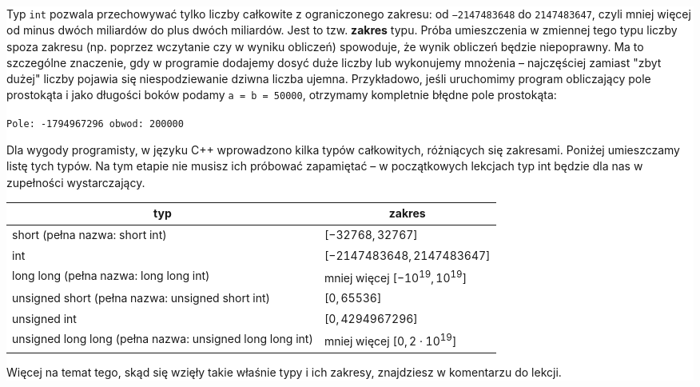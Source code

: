 Typ ``int`` pozwala przechowywać tylko liczby całkowite z ograniczonego zakresu: od ```−2147483648``` do ```2147483647```, czyli
mniej więcej od minus dwóch miliardów do plus dwóch miliardów.
Jest to tzw. **zakres** typu. Próba umieszczenia w zmiennej tego typu liczby spoza zakresu
(np. poprzez wczytanie czy w wyniku obliczeń) spowoduje, że wynik obliczeń będzie niepoprawny. Ma to szczególne znaczenie, gdy w programie dodajemy dosyć duże liczby lub wykonujemy mnożenia – najczęściej zamiast "zbyt dużej" liczby pojawia się niespodziewanie dziwna liczba ujemna. Przykładowo, jeśli uruchomimy program obliczający pole prostokąta i jako długości boków podamy ``a = b = 50000``, otrzymamy kompletnie błędne pole prostokąta:

```
Pole: -1794967296 obwod: 200000
```

Dla wygody programisty, w języku C++ wprowadzono kilka typów całkowitych, różniących się zakresami. Poniżej umieszczamy listę tych typów. Na tym etapie nie musisz ich próbować zapamiętać – w początkowych lekcjach typ int będzie dla nas w zupełności wystarczający.

| typ                                                          | zakres                            |
| ----                                                         | -----                             |
| short (pełna nazwa: short int)                               | $[−32768,32767]$                  |
| int                                                          | $[−2147483648,2147483647]$        |
| long long (pełna nazwa: long long int)                       | mniej więcej $[−10^{19},10^{19}]$ |
| unsigned short (pełna nazwa: unsigned short int)             | $[0,65536]$                       |
| unsigned int                                                 | $[0,4294967296]$                  |
| unsigned long long (pełna nazwa: unsigned long long int)     | mniej więcej $[0,2\cdot10^{19}]$  |

Więcej na temat tego, skąd się wzięły takie właśnie typy i ich zakresy, znajdziesz w komentarzu do lekcji.



